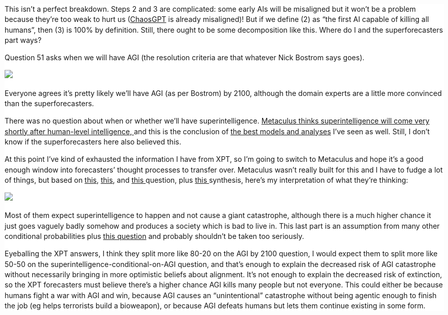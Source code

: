 


This isn’t a perfect breakdown. Steps 2 and 3 are complicated: some early AIs will be misaligned but it won’t be a problem because they’re too weak to hurt us ([ChaosGPT](https://decrypt.co/126122/meet-chaos-gpt-ai-tool-destroy-humanity/) is already misaligned)! But if we define (2) as “the first AI capable of killing all humans”, then (3) is 100% by definition. Still, there ought to be some decomposition like this. Where do I and the superforecasters part ways?

Question 51 asks when we will have AGI (the resolution criteria are that whatever Nick Bostrom says goes). 

[![](https://substackcdn.com/image/fetch/w_1456,c_limit,f_auto,q_auto:good,fl_progressive:steep/https%3A%2F%2Fsubstack-post-media.s3.amazonaws.com%2Fpublic%2Fimages%2Fb7d68287-6718-4138-bb35-237bcca6c421_494x412.png)](https://substackcdn.com/image/fetch/f_auto,q_auto:good,fl_progressive:steep/https%3A%2F%2Fsubstack-post-media.s3.amazonaws.com%2Fpublic%2Fimages%2Fb7d68287-6718-4138-bb35-237bcca6c421_494x412.png)

Everyone agrees it’s pretty likely we’ll have AGI (as per Bostrom) by 2100, although the domain experts are a little more convinced than the superforecasters.

There was no question about when or whether we’ll have superintelligence. [Metaculus thinks superintelligence will come very shortly after human-level intelligence, ](https://www.metaculus.com/questions/9062/time-from-weak-agi-to-superintelligence/)and this is the conclusion of [the best models and analyses](https://astralcodexten.substack.com/p/davidson-on-takeoff-speeds) I’ve seen as well. Still, I don’t know if the superforecasters here also believed this.

At this point I’ve kind of exhausted the information I have from XPT, so I’m going to switch to Metaculus and hope it’s a good enough window into forecasters’ thought processes to transfer over. Metaculus wasn’t really built for this and I have to fudge a lot of things, but based on [this](https://www.metaculus.com/questions/4815/date-of-first-agi-according-to-forecasters/), [this](https://www.metaculus.com/questions/9062/time-from-weak-agi-to-superintelligence/), and [this ](https://www.metaculus.com/questions/4118/will-there-be-a-positive-transition-to-a-world-with-radically-smarter-than-human-artificial-intelligence/)question, plus [this ](https://www.metaculus.com/notebooks/8736/a-global-catastrophe-this-century/)synthesis, here’s my interpretation of what they’re thinking:

[![](https://substackcdn.com/image/fetch/w_1456,c_limit,f_auto,q_auto:good,fl_progressive:steep/https%3A%2F%2Fsubstack-post-media.s3.amazonaws.com%2Fpublic%2Fimages%2F1dd75de2-14b6-4ad5-b83f-3c494a9b5cec_796x653.png)](https://substackcdn.com/image/fetch/f_auto,q_auto:good,fl_progressive:steep/https%3A%2F%2Fsubstack-post-media.s3.amazonaws.com%2Fpublic%2Fimages%2F1dd75de2-14b6-4ad5-b83f-3c494a9b5cec_796x653.png)

Most of them expect superintelligence to happen and not cause a giant catastrophe, although there is a much higher chance it just goes vaguely badly somehow and produces a society which is bad to live in. This last part is an assumption from many other conditional probabilities plus [this question](https://www.metaculus.com/questions/4118/will-there-be-a-positive-transition-to-a-world-with-radically-smarter-than-human-artificial-intelligence/) and probably shouldn’t be taken too seriously.

Eyeballing the XPT answers, I think they split more like 80-20 on the AGI by 2100 question, I would expect them to split more like 50-50 on the superintelligence-conditional-on-AGI question, and that’s enough to explain the decreased risk of AGI catastrophe without necessarily bringing in more optimistic beliefs about alignment. It’s not enough to explain the decreased risk of extinction, so the XPT forecasters must believe there’s a higher chance AGI kills many people but not everyone. This could either be because humans fight a war with AGI and win, because AGI causes an “unintentional” catastrophe without being agentic enough to finish the job (eg helps terrorists build a bioweapon), or because AGI defeats humans but lets them continue existing in some form.
